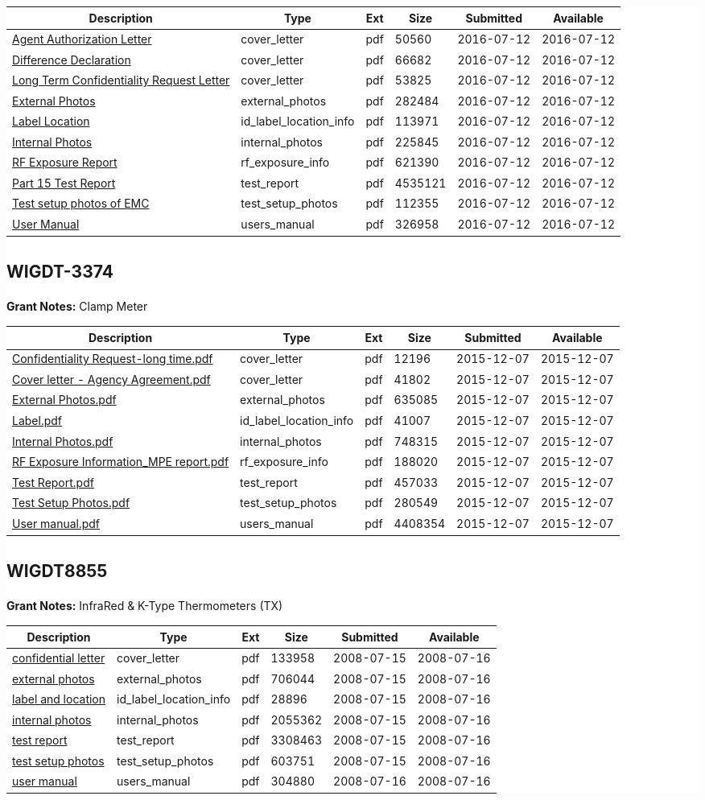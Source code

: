 | Description | Type | Ext | Size | Submitted | Available |
| ----------- | ---- | --- | ---- | --------- | --------- |
| [Agent Authorization Letter](WIGLEYU1/7d75183260a987f365073a5a89bbadb5/3059013.pdf) | cover_letter | pdf | 50560 | 2016-07-12 | 2016-07-12 |
| [Difference Declaration](WIGLEYU1/7d75183260a987f365073a5a89bbadb5/3059015.pdf) | cover_letter | pdf | 66682 | 2016-07-12 | 2016-07-12 |
| [Long Term Confidentiality Request Letter](WIGLEYU1/7d75183260a987f365073a5a89bbadb5/3059019.pdf) | cover_letter | pdf | 53825 | 2016-07-12 | 2016-07-12 |
| [External Photos](WIGLEYU1/7d75183260a987f365073a5a89bbadb5/3059016.pdf) | external_photos | pdf | 282484 | 2016-07-12 | 2016-07-12 |
| [Label Location](WIGLEYU1/7d75183260a987f365073a5a89bbadb5/3059018.pdf) | id_label_location_info | pdf | 113971 | 2016-07-12 | 2016-07-12 |
| [Internal Photos](WIGLEYU1/7d75183260a987f365073a5a89bbadb5/3059017.pdf) | internal_photos | pdf | 225845 | 2016-07-12 | 2016-07-12 |
| [RF Exposure Report](WIGLEYU1/7d75183260a987f365073a5a89bbadb5/3059024.pdf) | rf_exposure_info | pdf | 621390 | 2016-07-12 | 2016-07-12 |
| [Part 15 Test Report](WIGLEYU1/7d75183260a987f365073a5a89bbadb5/3059023.pdf) | test_report | pdf | 4535121 | 2016-07-12 | 2016-07-12 |
| [Test setup photos of EMC](WIGLEYU1/7d75183260a987f365073a5a89bbadb5/3059022.pdf) | test_setup_photos | pdf | 112355 | 2016-07-12 | 2016-07-12 |
| [User Manual](WIGLEYU1/7d75183260a987f365073a5a89bbadb5/3059025.pdf) | users_manual | pdf | 326958 | 2016-07-12 | 2016-07-12 |
## WIGDT-3374
**Grant Notes:** Clamp Meter

| Description | Type | Ext | Size | Submitted | Available |
| ----------- | ---- | --- | ---- | --------- | --------- |
| [Confidentiality Request-long time.pdf](WIGDT-3374/413d7803eb2c83a281f3bd4c4174715f/2832760.pdf) | cover_letter | pdf | 12196 | 2015-12-07 | 2015-12-07 |
| [Cover letter - Agency Agreement.pdf](WIGDT-3374/413d7803eb2c83a281f3bd4c4174715f/2832761.pdf) | cover_letter | pdf | 41802 | 2015-12-07 | 2015-12-07 |
| [External Photos.pdf](WIGDT-3374/413d7803eb2c83a281f3bd4c4174715f/2832751.pdf) | external_photos | pdf | 635085 | 2015-12-07 | 2015-12-07 |
| [Label.pdf](WIGDT-3374/413d7803eb2c83a281f3bd4c4174715f/2832752.pdf) | id_label_location_info | pdf | 41007 | 2015-12-07 | 2015-12-07 |
| [Internal Photos.pdf](WIGDT-3374/413d7803eb2c83a281f3bd4c4174715f/2832753.pdf) | internal_photos | pdf | 748315 | 2015-12-07 | 2015-12-07 |
| [RF Exposure Information_MPE  report.pdf](WIGDT-3374/413d7803eb2c83a281f3bd4c4174715f/2832759.pdf) | rf_exposure_info | pdf | 188020 | 2015-12-07 | 2015-12-07 |
| [Test Report.pdf](WIGDT-3374/413d7803eb2c83a281f3bd4c4174715f/2832756.pdf) | test_report | pdf | 457033 | 2015-12-07 | 2015-12-07 |
| [Test Setup Photos.pdf](WIGDT-3374/413d7803eb2c83a281f3bd4c4174715f/2832757.pdf) | test_setup_photos | pdf | 280549 | 2015-12-07 | 2015-12-07 |
| [User manual.pdf](WIGDT-3374/413d7803eb2c83a281f3bd4c4174715f/2832758.pdf) | users_manual | pdf | 4408354 | 2015-12-07 | 2015-12-07 |
## WIGDT8855
**Grant Notes:** InfraRed & K-Type Thermometers (TX)

| Description | Type | Ext | Size | Submitted | Available |
| ----------- | ---- | --- | ---- | --------- | --------- |
| [confidential letter](WIGDT8855/c1843673cb2e43244a03a398faf770a4/970718.pdf) | cover_letter | pdf | 133958 | 2008-07-15 | 2008-07-16 |
| [external photos](WIGDT8855/c1843673cb2e43244a03a398faf770a4/970719.pdf) | external_photos | pdf | 706044 | 2008-07-15 | 2008-07-16 |
| [label and location](WIGDT8855/c1843673cb2e43244a03a398faf770a4/970720.pdf) | id_label_location_info | pdf | 28896 | 2008-07-15 | 2008-07-16 |
| [internal photos](WIGDT8855/c1843673cb2e43244a03a398faf770a4/970721.pdf) | internal_photos | pdf | 2055362 | 2008-07-15 | 2008-07-16 |
| [test report](WIGDT8855/c1843673cb2e43244a03a398faf770a4/970724.pdf) | test_report | pdf | 3308463 | 2008-07-15 | 2008-07-16 |
| [test setup photos](WIGDT8855/c1843673cb2e43244a03a398faf770a4/970725.pdf) | test_setup_photos | pdf | 603751 | 2008-07-15 | 2008-07-16 |
| [user manual](WIGDT8855/c1843673cb2e43244a03a398faf770a4/971319.pdf) | users_manual | pdf | 304880 | 2008-07-16 | 2008-07-16 |
